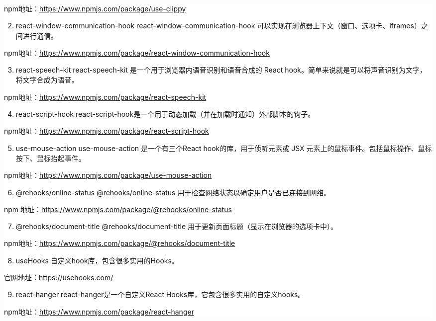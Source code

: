npm地址：https://www.npmjs.com/package/use-clippy

2. react-window-communication-hook
react-window-communication-hook 可以实现在浏览器上下文（窗口、选项卡、iframes）之间进行通信。

npm地址：https://www.npmjs.com/package/react-window-communication-hook

3. react-speech-kit
react-speech-kit 是一个用于浏览器内语音识别和语音合成的 React hook。简单来说就是可以将声音识别为文字，将文字合成为语音。

npm地址：https://www.npmjs.com/package/react-speech-kit

4. react-script-hook
react-script-hook是一个用于动态加载（并在加载时通知）外部脚本的钩子。

npm地址：https://www.npmjs.com/package/react-script-hook

5. use-mouse-action
use-mouse-action 是一个有三个React hook的库，用于侦听元素或 JSX 元素上的鼠标事件。包括鼠标操作、鼠标按下、鼠标抬起事件。

npm地址：https://www.npmjs.com/package/use-mouse-action

6. @rehooks/online-status
@rehooks/online-status 用于检查网络状态以确定用户是否已连接到网络。

npm 地址：https://www.npmjs.com/package/@rehooks/online-status

7. @rehooks/document-title
@rehooks/document-title 用于更新页面标题（显示在浏览器的选项卡中）。

npm地址：https://www.npmjs.com/package/@rehooks/document-title

8. useHooks
自定义hook库，包含很多实用的Hooks。

官网地址：https://usehooks.com/

9. react-hanger
react-hanger是一个自定义React Hooks库，它包含很多实用的自定义hooks。

npm地址：https://www.npmjs.com/package/react-hanger